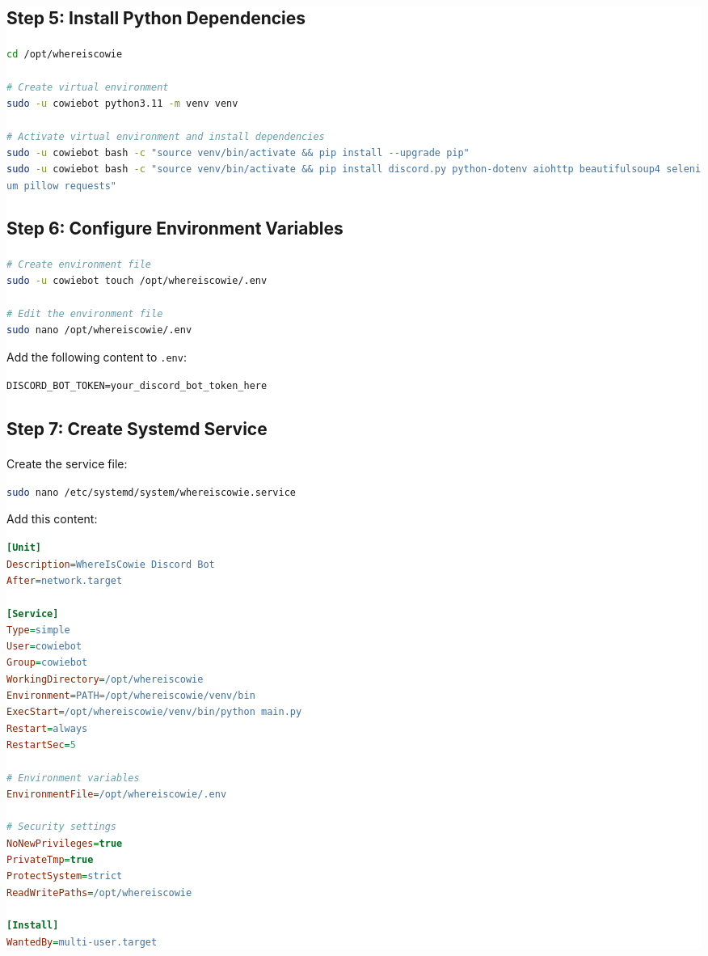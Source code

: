 ## Step 5: Install Python Dependencies

```bash
cd /opt/whereiscowie

# Create virtual environment
sudo -u cowiebot python3.11 -m venv venv

# Activate virtual environment and install dependencies
sudo -u cowiebot bash -c "source venv/bin/activate && pip install --upgrade pip"
sudo -u cowiebot bash -c "source venv/bin/activate && pip install discord.py python-dotenv aiohttp beautifulsoup4 selenium pillow requests"
```

## Step 6: Configure Environment Variables

```bash
# Create environment file
sudo -u cowiebot touch /opt/whereiscowie/.env

# Edit the environment file
sudo nano /opt/whereiscowie/.env
```

Add the following content to `.env`:
```
DISCORD_BOT_TOKEN=your_discord_bot_token_here
```

## Step 7: Create Systemd Service

Create the service file:
```bash
sudo nano /etc/systemd/system/whereiscowie.service
```

Add this content:
```ini
[Unit]
Description=WhereIsCowie Discord Bot
After=network.target

[Service]
Type=simple
User=cowiebot
Group=cowiebot
WorkingDirectory=/opt/whereiscowie
Environment=PATH=/opt/whereiscowie/venv/bin
ExecStart=/opt/whereiscowie/venv/bin/python main.py
Restart=always
RestartSec=5

# Environment variables
EnvironmentFile=/opt/whereiscowie/.env

# Security settings
NoNewPrivileges=true
PrivateTmp=true
ProtectSystem=strict
ReadWritePaths=/opt/whereiscowie

[Install]
WantedBy=multi-user.target
```

